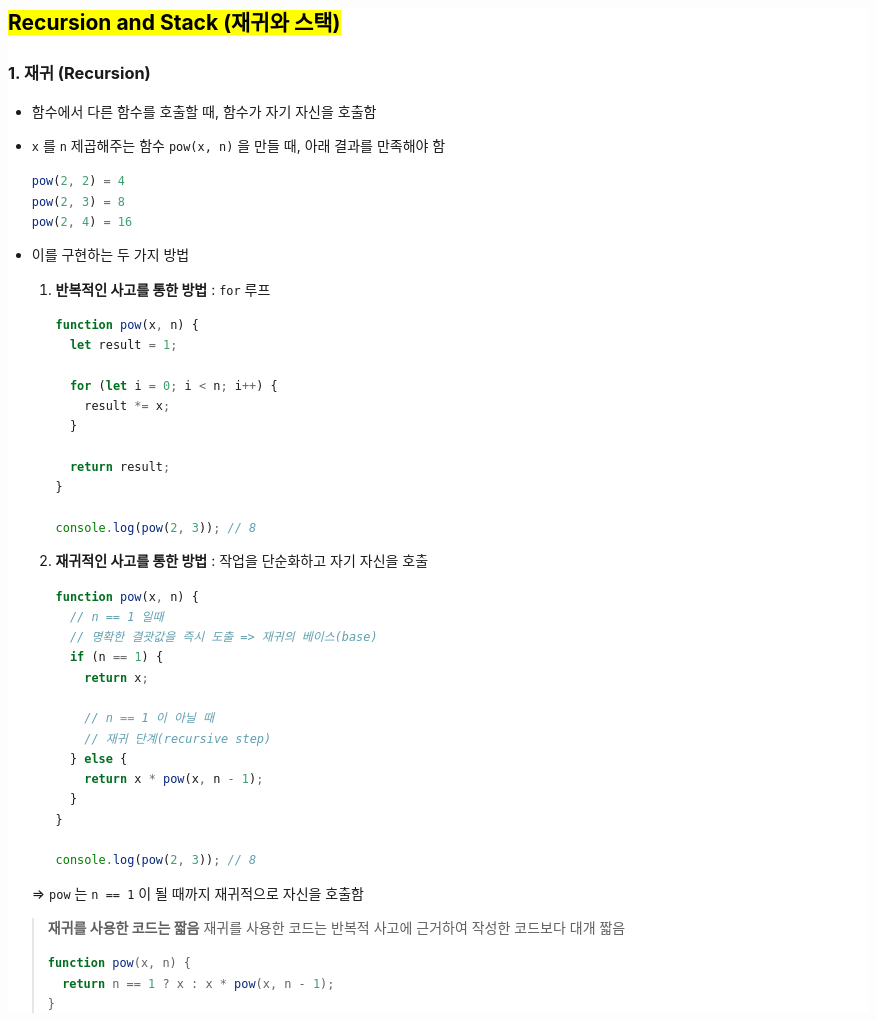 ## <mark color="#fbc956">Recursion and Stack (재귀와 스택)</mark>

### 1. 재귀 (Recursion)

- 함수에서 다른 함수를 호출할 때, 함수가 자기 자신을 호출함

- `x` 를 `n` 제곱해주는 함수 `pow(x, n)` 을 만들 때, 아래 결과를 만족해야 함
  ```jsx
  pow(2, 2) = 4
  pow(2, 3) = 8
  pow(2, 4) = 16
  ```
- 이를 구현하는 두 가지 방법
  1. **반복적인 사고를 통한 방법** : `for` 루프

     ```jsx
     function pow(x, n) {
       let result = 1;

       for (let i = 0; i < n; i++) {
         result *= x;
       }

       return result;
     }

     console.log(pow(2, 3)); // 8
     ```

  2. **재귀적인 사고를 통한 방법** : 작업을 단순화하고 자기 자신을 호출

     ```jsx
     function pow(x, n) {
       // n == 1 일때
       // 명확한 결괏값을 즉시 도출 => 재귀의 베이스(base)
       if (n == 1) {
         return x;

         // n == 1 이 아닐 때
         // 재귀 단계(recursive step)
       } else {
         return x * pow(x, n - 1);
       }
     }

     console.log(pow(2, 3)); // 8
     ```
  ⇒ `pow` 는 `n == 1` 이 될 때까지 재귀적으로 자신을 호출함

> **재귀를 사용한 코드는 짧음**
> 재귀를 사용한 코드는 반복적 사고에 근거하여 작성한 코드보다 대개 짧음
>
> ```jsx
> function pow(x, n) {
>   return n == 1 ? x : x * pow(x, n - 1);
> }
> ```
